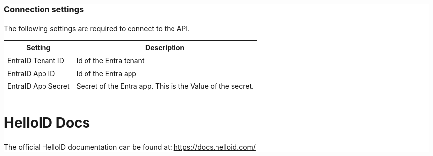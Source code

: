 ### Connection settings
The following settings are required to connect to the API.

| Setting            | Description                                               |
| ------------------ | --------------------------------------------------------- |
| EntraID Tenant ID  | Id of the Entra tenant                                    |
| EntraID App ID     | Id of the Entra app                                       |
| EntraID App Secret | Secret of the Entra app. This is the Value of the secret. |

# HelloID Docs
The official HelloID documentation can be found at: https://docs.helloid.com/